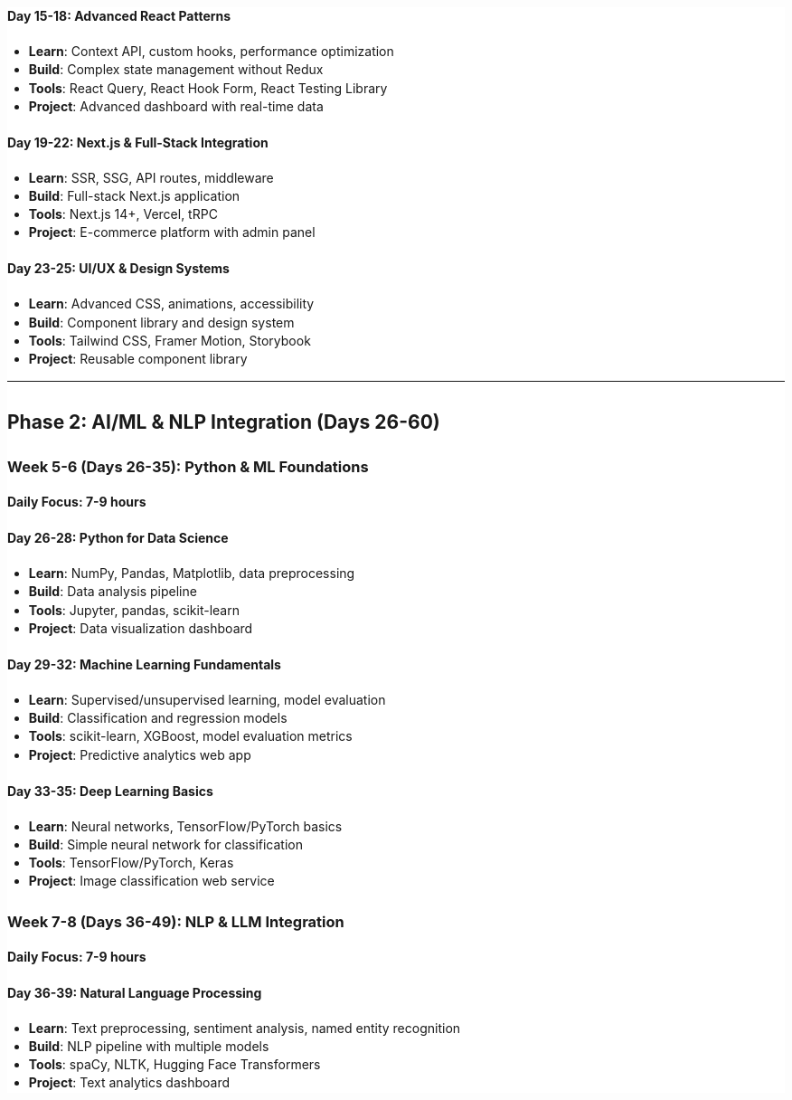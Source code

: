 #### Day 15-18: Advanced React Patterns
- **Learn**: Context API, custom hooks, performance optimization
- **Build**: Complex state management without Redux
- **Tools**: React Query, React Hook Form, React Testing Library
- **Project**: Advanced dashboard with real-time data

#### Day 19-22: Next.js & Full-Stack Integration
- **Learn**: SSR, SSG, API routes, middleware
- **Build**: Full-stack Next.js application
- **Tools**: Next.js 14+, Vercel, tRPC
- **Project**: E-commerce platform with admin panel

#### Day 23-25: UI/UX & Design Systems
- **Learn**: Advanced CSS, animations, accessibility
- **Build**: Component library and design system
- **Tools**: Tailwind CSS, Framer Motion, Storybook
- **Project**: Reusable component library

---

## Phase 2: AI/ML & NLP Integration (Days 26-60)

### Week 5-6 (Days 26-35): Python & ML Foundations
**Daily Focus: 7-9 hours**

#### Day 26-28: Python for Data Science
- **Learn**: NumPy, Pandas, Matplotlib, data preprocessing
- **Build**: Data analysis pipeline
- **Tools**: Jupyter, pandas, scikit-learn
- **Project**: Data visualization dashboard

#### Day 29-32: Machine Learning Fundamentals
- **Learn**: Supervised/unsupervised learning, model evaluation
- **Build**: Classification and regression models
- **Tools**: scikit-learn, XGBoost, model evaluation metrics
- **Project**: Predictive analytics web app

#### Day 33-35: Deep Learning Basics
- **Learn**: Neural networks, TensorFlow/PyTorch basics
- **Build**: Simple neural network for classification
- **Tools**: TensorFlow/PyTorch, Keras
- **Project**: Image classification web service

### Week 7-8 (Days 36-49): NLP & LLM Integration
**Daily Focus: 7-9 hours**

#### Day 36-39: Natural Language Processing
- **Learn**: Text preprocessing, sentiment analysis, named entity recognition
- **Build**: NLP pipeline with multiple models
- **Tools**: spaCy, NLTK, Hugging Face Transformers
- **Project**: Text analytics dashboard
